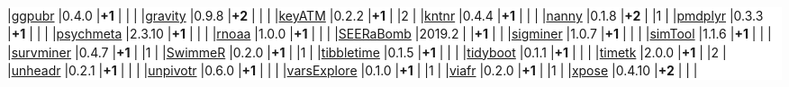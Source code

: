 |[ggpubr](problems.md#ggpubr)                         |0.4.0   |__+1__ |        |     |
|[gravity](problems.md#gravity)                       |0.9.8   |__+2__ |        |     |
|[keyATM](problems.md#keyatm)                         |0.2.2   |__+1__ |        |2    |
|[kntnr](problems.md#kntnr)                           |0.4.4   |__+1__ |        |     |
|[nanny](problems.md#nanny)                           |0.1.8   |__+2__ |        |1    |
|[pmdplyr](problems.md#pmdplyr)                       |0.3.3   |__+1__ |        |     |
|[psychmeta](problems.md#psychmeta)                   |2.3.10  |__+1__ |        |     |
|[rnoaa](problems.md#rnoaa)                           |1.0.0   |__+1__ |        |     |
|[SEERaBomb](problems.md#seerabomb)                   |2019.2  |       |__+1__  |     |
|[sigminer](problems.md#sigminer)                     |1.0.7   |__+1__ |        |     |
|[simTool](problems.md#simtool)                       |1.1.6   |__+1__ |        |     |
|[survminer](problems.md#survminer)                   |0.4.7   |__+1__ |        |1    |
|[SwimmeR](problems.md#swimmer)                       |0.2.0   |__+1__ |        |1    |
|[tibbletime](problems.md#tibbletime)                 |0.1.5   |__+1__ |        |     |
|[tidyboot](problems.md#tidyboot)                     |0.1.1   |__+1__ |        |     |
|[timetk](problems.md#timetk)                         |2.0.0   |__+1__ |        |2    |
|[unheadr](problems.md#unheadr)                       |0.2.1   |__+1__ |        |     |
|[unpivotr](problems.md#unpivotr)                     |0.6.0   |__+1__ |        |     |
|[varsExplore](problems.md#varsexplore)               |0.1.0   |__+1__ |        |1    |
|[viafr](problems.md#viafr)                           |0.2.0   |__+1__ |        |1    |
|[xpose](problems.md#xpose)                           |0.4.10  |__+2__ |        |     |

